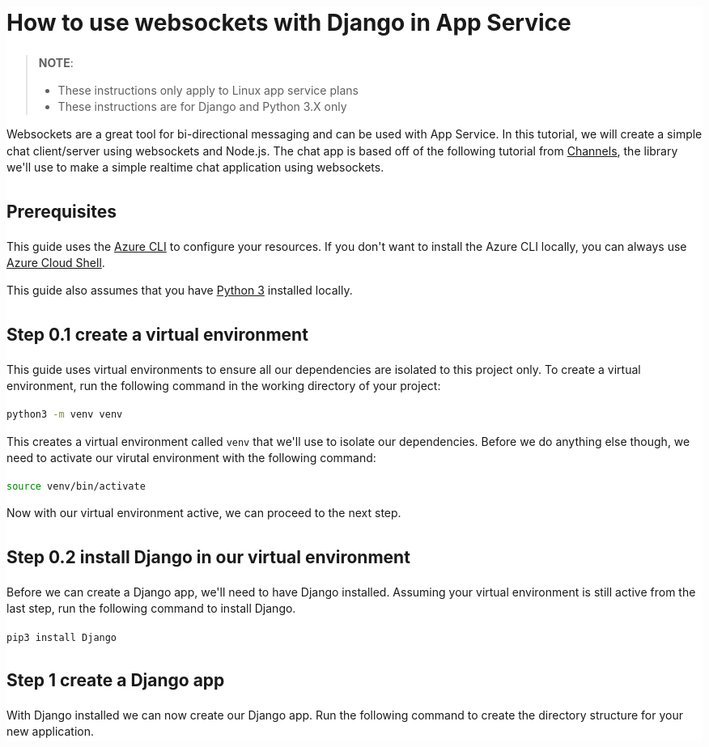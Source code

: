 # How to use websockets with Django in App Service

> **NOTE**:
>
> - These instructions only apply to Linux app service plans
> - These instructions are for Django and Python 3.X only

Websockets are a great tool for bi-directional messaging and can be used with App Service. In this tutorial, we will create a simple chat client/server using websockets and Node.js. The chat app is based off of the following tutorial from [Channels](https://channels.readthedocs.io/en/stable/tutorial/part_1.html), the library we'll use to make a simple realtime chat application using websockets.

## Prerequisites

This guide uses the [Azure CLI](https://docs.microsoft.com/cli/azure/install-azure-cli?view=azure-cli-latest) to configure your resources. If you don't want to install the Azure CLI locally, you can always use [Azure Cloud Shell](https://docs.microsoft.com/azure/cloud-shell/quickstart).

This guide also assumes that you have [Python 3](https://www.python.org/downloads/) installed locally. 

## Step 0.1 create a virtual environment

This guide uses virtual environments to ensure all our dependencies are isolated to this project only. To create a virtual environment, run the following command in the working directory of your project: 

```bash
python3 -m venv venv
```

This creates a virtual environment called `venv` that we'll use to isolate our dependencies. Before we do anything else though, we need to activate our virutal environment with the following command: 

```bash
source venv/bin/activate
```

Now with our virtual environment active, we can proceed to the next step. 

## Step 0.2 install Django in our virtual environment

Before we can create a Django app, we'll need to have Django installed. Assuming your virtual environment is still active from the last step, run the following command to install Django.

```bash
pip3 install Django
```

## Step 1 create a Django app

With Django installed we can now create our Django app. Run the following command to create the directory structure for your new application.
